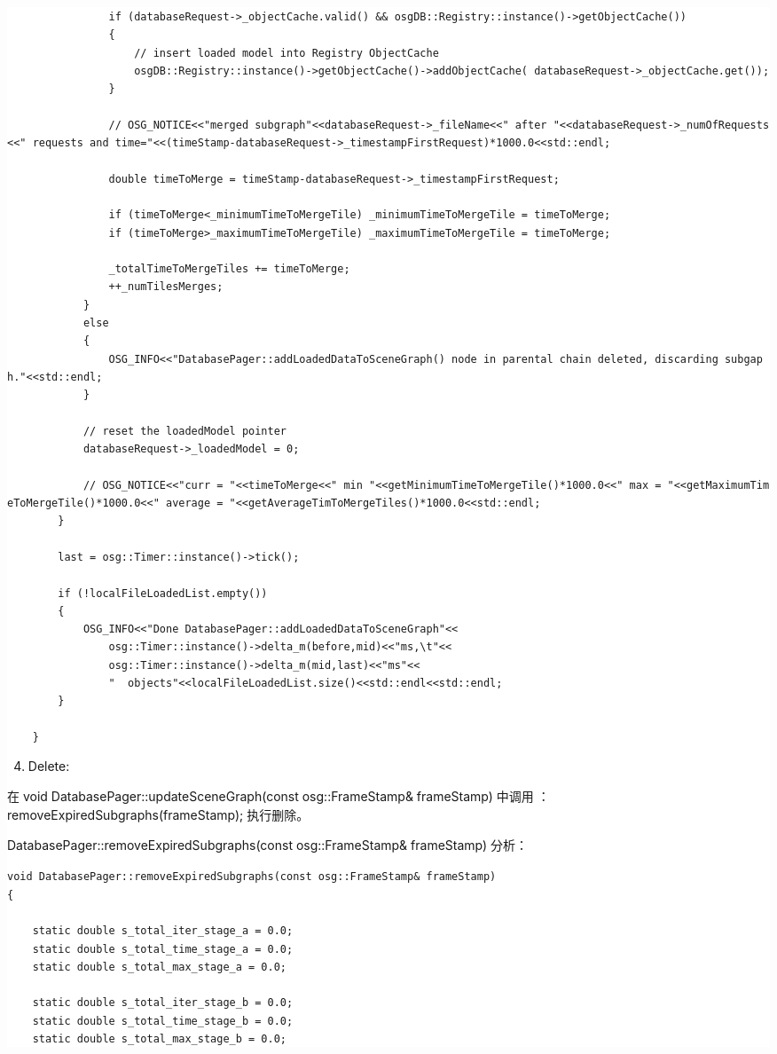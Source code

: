 		            if (databaseRequest->_objectCache.valid() && osgDB::Registry::instance()->getObjectCache())
		            {
		                // insert loaded model into Registry ObjectCache
		                osgDB::Registry::instance()->getObjectCache()->addObjectCache( databaseRequest->_objectCache.get());
		            }
		
		            // OSG_NOTICE<<"merged subgraph"<<databaseRequest->_fileName<<" after "<<databaseRequest->_numOfRequests<<" requests and time="<<(timeStamp-databaseRequest->_timestampFirstRequest)*1000.0<<std::endl;
		
		            double timeToMerge = timeStamp-databaseRequest->_timestampFirstRequest;
		
		            if (timeToMerge<_minimumTimeToMergeTile) _minimumTimeToMergeTile = timeToMerge;
		            if (timeToMerge>_maximumTimeToMergeTile) _maximumTimeToMergeTile = timeToMerge;
		
		            _totalTimeToMergeTiles += timeToMerge;
		            ++_numTilesMerges;
		        }
		        else
		        {
		            OSG_INFO<<"DatabasePager::addLoadedDataToSceneGraph() node in parental chain deleted, discarding subgaph."<<std::endl;
		        }
		
		        // reset the loadedModel pointer
		        databaseRequest->_loadedModel = 0;
		
		        // OSG_NOTICE<<"curr = "<<timeToMerge<<" min "<<getMinimumTimeToMergeTile()*1000.0<<" max = "<<getMaximumTimeToMergeTile()*1000.0<<" average = "<<getAverageTimToMergeTiles()*1000.0<<std::endl;
		    }
		
		    last = osg::Timer::instance()->tick();
		
		    if (!localFileLoadedList.empty())
		    {
		        OSG_INFO<<"Done DatabasePager::addLoadedDataToSceneGraph"<<
		            osg::Timer::instance()->delta_m(before,mid)<<"ms,\t"<<
		            osg::Timer::instance()->delta_m(mid,last)<<"ms"<<
		            "  objects"<<localFileLoadedList.size()<<std::endl<<std::endl;
		    }
	
	 	}

4. Delete:

 在 void DatabasePager::updateSceneGraph(const osg::FrameStamp& frameStamp) 中调用 ：  removeExpiredSubgraphs(frameStamp); 执行删除。

 DatabasePager::removeExpiredSubgraphs(const osg::FrameStamp& frameStamp) 分析：

	void DatabasePager::removeExpiredSubgraphs(const osg::FrameStamp& frameStamp)
	{
	
	    static double s_total_iter_stage_a = 0.0;
	    static double s_total_time_stage_a = 0.0;
	    static double s_total_max_stage_a = 0.0;
	
	    static double s_total_iter_stage_b = 0.0;
	    static double s_total_time_stage_b = 0.0;
	    static double s_total_max_stage_b = 0.0;
	